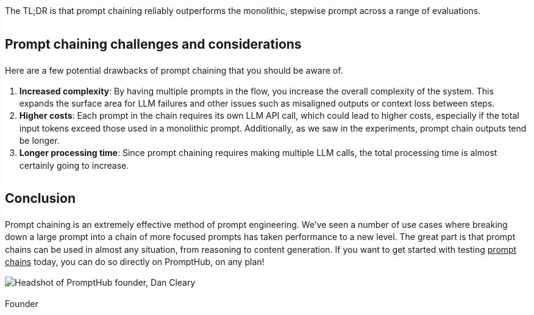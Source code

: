The TL;DR is that prompt chaining reliably outperforms the monolithic, stepwise prompt across a range of evaluations.

## Prompt chaining challenges and considerations

Here are a few potential drawbacks of prompt chaining that you should be aware of.

1. **Increased complexity**: By having multiple prompts in the flow, you increase the overall complexity of the system. This expands the surface area for LLM failures and other issues such as misaligned outputs or context loss between steps.
2. **Higher costs**: Each prompt in the chain requires its own LLM API call, which could lead to higher costs, especially if the total input tokens exceed those used in a monolithic prompt. Additionally, as we saw in the experiments, prompt chain outputs tend be longer.
3. **Longer processing time**: Since prompt chaining requires making multiple LLM calls, the total processing time is almost certainly going to increase.

## Conclusion

Prompt chaining is an extremely effective method of prompt engineering. We’ve seen a number of use cases where breaking down a large prompt into a chain of more focused prompts has taken performance to a new level. The great part is that prompt chains can be used in almost any situation, from reasoning to content generation. If you want to get started with testing [prompt chains](https://www.prompthub.us/features/prompt-chaining) today, you can do so directly on PromptHub, on any plan!

![Headshot of PromptHub founder, Dan Cleary ](https://cdn.prod.website-files.com/646e63db3a42c618e0a9935c/6780005a52f58936a0cee437_Product%20Hunt%20Headshot-min-extra.jpg)

Founder
